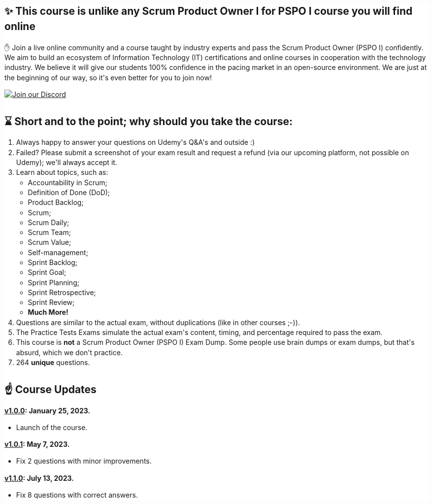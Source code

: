 ## ✨ This course is unlike any Scrum Product Owner I for PSPO I course you will find online

✋ Join a live online community and a course taught by industry experts and pass the Scrum Product Owner (PSPO I) confidently. We aim to build an ecosystem of Information Technology (IT) certifications and online courses in cooperation with the technology industry. We believe it will give our students 100% confidence in the pacing market in an open-source environment. We are just at the beginning of our way, so it's even better for you to join now!

[![Join our Discord](images/discord.png 'Join our Discord')](https://discord.gg/RFjtXKfJy3)

## ⌛️ Short and to the point; why should you take the course:

1. Always happy to answer your questions on Udemy's Q&A's and outside :)
2. Failed? Please submit a screenshot of your exam result and request a refund (via our upcoming platform, not possible on Udemy); we'll always accept it.
3. Learn about topics, such as:
   - Accountability in Scrum;
   - Definition of Done (DoD);
   - Product Backlog;
   - Scrum;
   - Scrum Daily;
   - Scrum Team;
   - Scrum Value;
   - Self-management;
   - Sprint Backlog;
   - Sprint Goal;
   - Sprint Planning;
   - Sprint Retrospective;
   - Sprint Review;
   - **Much More!**
4. Questions are similar to the actual exam, without duplications (like in other courses ;-)).
5. The Practice Tests Exams simulate the actual exam's content, timing, and percentage required to pass the exam.
6. This course is **not** a Scrum Product Owner (PSPO I) Exam Dump. Some people use brain dumps or exam dumps, but that's absurd, which we don't practice.
7. 264 **unique** questions.

## ☝️ Course Updates

**[v1.0.0](../../releases/tag/v1.0.0): January 25, 2023.**

- Launch of the course.

**[v1.0.1](../../releases/tag/v1.0.1): May 7, 2023.**

- Fix 2 questions with minor improvements.

**[v1.1.0](../../releases/tag/v1.1.0): July 13, 2023.**

- Fix 8 questions with correct answers.
